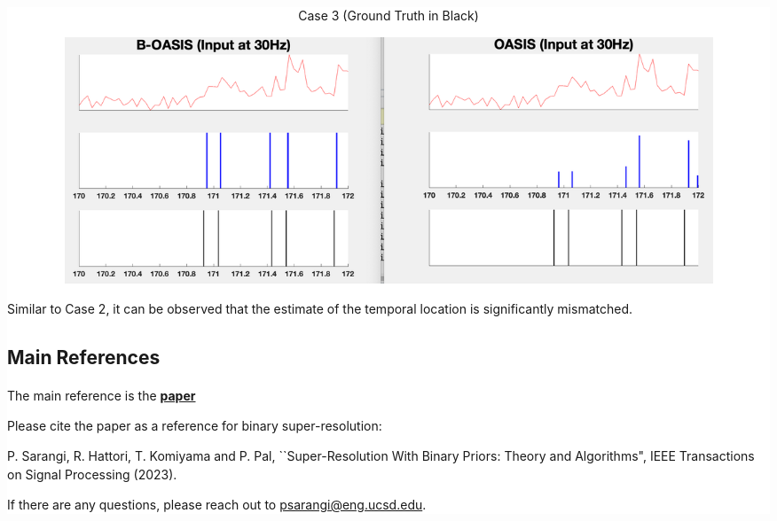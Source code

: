 <p style="text-align: center;">Case 3 (Ground Truth in Black)</p>

<p align="center"><img src="ReadmeFigures/Set3_30Hz.png"  width="85%"></p>

Similar to Case 2, it can be observed that the estimate of the temporal location is significantly mismatched.





## Main References

The main reference is the **[paper](https://ieeexplore.ieee.org/document/10078298)**

Please cite the paper as a reference for binary super-resolution:

P. Sarangi, R. Hattori, T. Komiyama and P. Pal, ``Super-Resolution With Binary Priors: Theory and Algorithms", IEEE Transactions on Signal Processing (2023).

If there are any questions, please reach out to psarangi@eng.ucsd.edu.

























